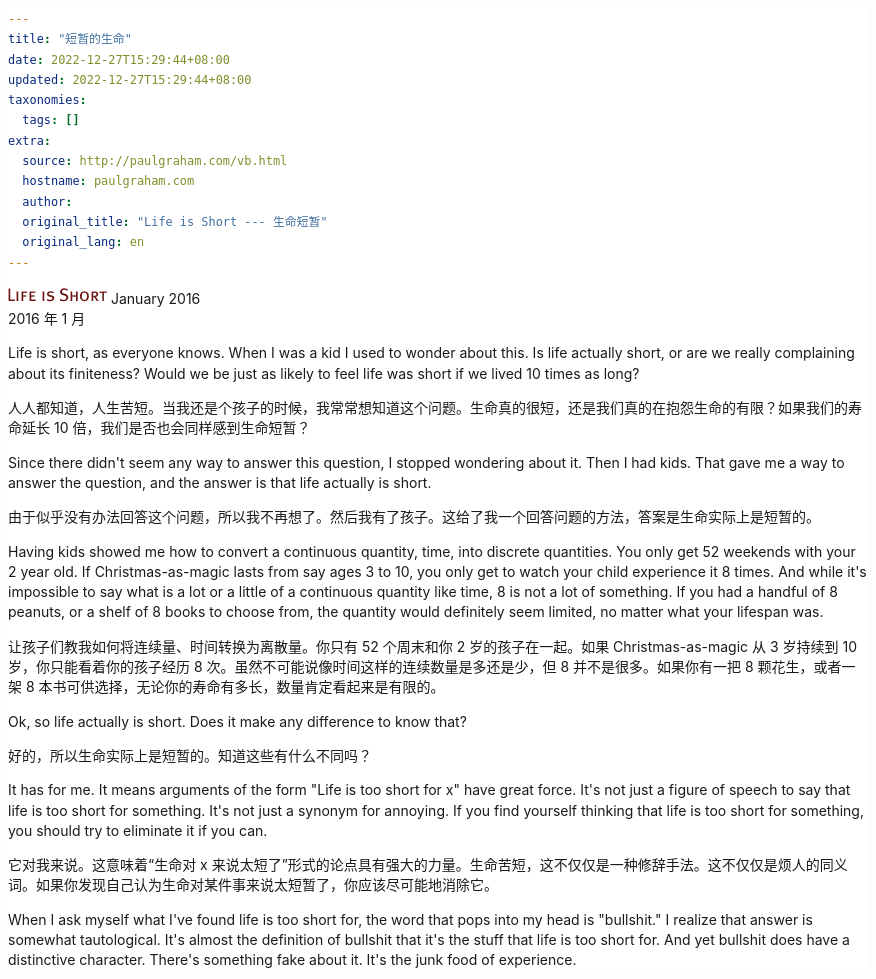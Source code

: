 ```yaml
---
title: "短暂的生命"
date: 2022-12-27T15:29:44+08:00
updated: 2022-12-27T15:29:44+08:00
taxonomies:
  tags: []
extra:
  source: http://paulgraham.com/vb.html
  hostname: paulgraham.com
  author: 
  original_title: "Life is Short --- 生命短暂"
  original_lang: en
---
```


![Life is Short](life-is-short-1.gif)January 2016  
2016 年 1 月  

Life is short, as everyone knows. When I was a kid I used to wonder about this. Is life actually short, or are we really complaining about its finiteness? Would we be just as likely to feel life was short if we lived 10 times as long?

人人都知道，人生苦短。当我还是个孩子的时候，我常常想知道这个问题。生命真的很短，还是我们真的在抱怨生命的有限？如果我们的寿命延长 10 倍，我们是否也会同样感到生命短暂？

Since there didn't seem any way to answer this question, I stopped wondering about it. Then I had kids. That gave me a way to answer the question, and the answer is that life actually is short.

由于似乎没有办法回答这个问题，所以我不再想了。然后我有了孩子。这给了我一个回答问题的方法，答案是生命实际上是短暂的。

Having kids showed me how to convert a continuous quantity, time, into discrete quantities. You only get 52 weekends with your 2 year old. If Christmas-as-magic lasts from say ages 3 to 10, you only get to watch your child experience it 8 times. And while it's impossible to say what is a lot or a little of a continuous quantity like time, 8 is not a lot of something. If you had a handful of 8 peanuts, or a shelf of 8 books to choose from, the quantity would definitely seem limited, no matter what your lifespan was.

让孩子们教我如何将连续量、时间转换为离散量。你只有 52 个周末和你 2 岁的孩子在一起。如果 Christmas-as-magic 从 3 岁持续到 10 岁，你只能看着你的孩子经历 8 次。虽然不可能说像时间这样的连续数量是多还是少，但 8 并不是很多。如果你有一把 8 颗花生，或者一架 8 本书可供选择，无论你的寿命有多长，数量肯定看起来是有限的。

Ok, so life actually is short. Does it make any difference to know that?

好的，所以生命实际上是短暂的。知道这些有什么不同吗？

It has for me. It means arguments of the form "Life is too short for x" have great force. It's not just a figure of speech to say that life is too short for something. It's not just a synonym for annoying. If you find yourself thinking that life is too short for something, you should try to eliminate it if you can.

它对我来说。这意味着“生命对 x 来说太短了”形式的论点具有强大的力量。生命苦短，这不仅仅是一种修辞手法。这不仅仅是烦人的同义词。如果你发现自己认为生命对某件事来说太短暂了，你应该尽可能地消除它。

When I ask myself what I've found life is too short for, the word that pops into my head is "bullshit." I realize that answer is somewhat tautological. It's almost the definition of bullshit that it's the stuff that life is too short for. And yet bullshit does have a distinctive character. There's something fake about it. It's the junk food of experience.
